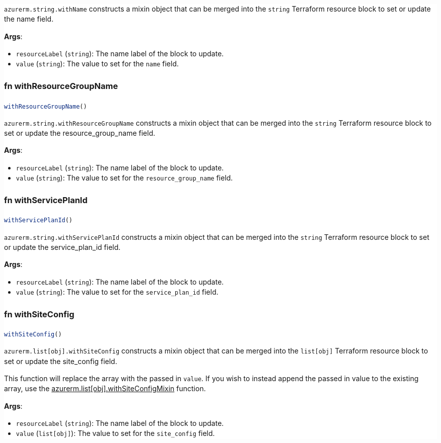 `azurerm.string.withName` constructs a mixin object that can be merged into the `string`
Terraform resource block to set or update the name field.



**Args**:
  - `resourceLabel` (`string`): The name label of the block to update.
  - `value` (`string`): The value to set for the `name` field.


### fn withResourceGroupName

```ts
withResourceGroupName()
```

`azurerm.string.withResourceGroupName` constructs a mixin object that can be merged into the `string`
Terraform resource block to set or update the resource_group_name field.



**Args**:
  - `resourceLabel` (`string`): The name label of the block to update.
  - `value` (`string`): The value to set for the `resource_group_name` field.


### fn withServicePlanId

```ts
withServicePlanId()
```

`azurerm.string.withServicePlanId` constructs a mixin object that can be merged into the `string`
Terraform resource block to set or update the service_plan_id field.



**Args**:
  - `resourceLabel` (`string`): The name label of the block to update.
  - `value` (`string`): The value to set for the `service_plan_id` field.


### fn withSiteConfig

```ts
withSiteConfig()
```

`azurerm.list[obj].withSiteConfig` constructs a mixin object that can be merged into the `list[obj]`
Terraform resource block to set or update the site_config field.

This function will replace the array with the passed in `value`. If you wish to instead append the
passed in value to the existing array, use the [azurerm.list[obj].withSiteConfigMixin](TODO) function.


**Args**:
  - `resourceLabel` (`string`): The name label of the block to update.
  - `value` (`list[obj]`): The value to set for the `site_config` field.
